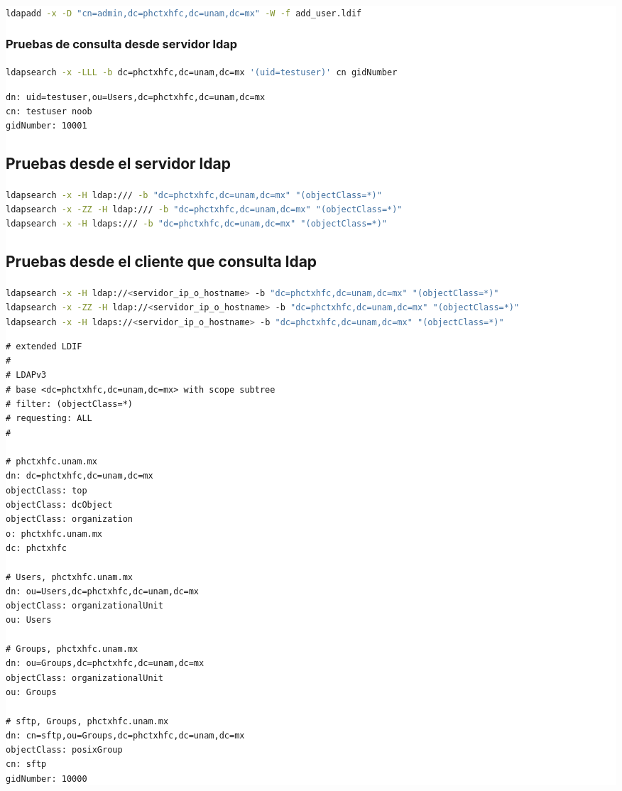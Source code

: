 ```bash
ldapadd -x -D "cn=admin,dc=phctxhfc,dc=unam,dc=mx" -W -f add_user.ldif
```

### Pruebas de consulta desde servidor ldap

```bash
ldapsearch -x -LLL -b dc=phctxhfc,dc=unam,dc=mx '(uid=testuser)' cn gidNumber
```

```
dn: uid=testuser,ou=Users,dc=phctxhfc,dc=unam,dc=mx
cn: testuser noob
gidNumber: 10001
```

## Pruebas desde el servidor ldap

```bash
ldapsearch -x -H ldap:/// -b "dc=phctxhfc,dc=unam,dc=mx" "(objectClass=*)"
ldapsearch -x -ZZ -H ldap:/// -b "dc=phctxhfc,dc=unam,dc=mx" "(objectClass=*)"
ldapsearch -x -H ldaps:/// -b "dc=phctxhfc,dc=unam,dc=mx" "(objectClass=*)"
```

## Pruebas desde el cliente que consulta ldap

```bash
ldapsearch -x -H ldap://<servidor_ip_o_hostname> -b "dc=phctxhfc,dc=unam,dc=mx" "(objectClass=*)"
ldapsearch -x -ZZ -H ldap://<servidor_ip_o_hostname> -b "dc=phctxhfc,dc=unam,dc=mx" "(objectClass=*)"
ldapsearch -x -H ldaps://<servidor_ip_o_hostname> -b "dc=phctxhfc,dc=unam,dc=mx" "(objectClass=*)"
```

```
# extended LDIF
#
# LDAPv3
# base <dc=phctxhfc,dc=unam,dc=mx> with scope subtree
# filter: (objectClass=*)
# requesting: ALL
#

# phctxhfc.unam.mx
dn: dc=phctxhfc,dc=unam,dc=mx
objectClass: top
objectClass: dcObject
objectClass: organization
o: phctxhfc.unam.mx
dc: phctxhfc

# Users, phctxhfc.unam.mx
dn: ou=Users,dc=phctxhfc,dc=unam,dc=mx
objectClass: organizationalUnit
ou: Users

# Groups, phctxhfc.unam.mx
dn: ou=Groups,dc=phctxhfc,dc=unam,dc=mx
objectClass: organizationalUnit
ou: Groups

# sftp, Groups, phctxhfc.unam.mx
dn: cn=sftp,ou=Groups,dc=phctxhfc,dc=unam,dc=mx
objectClass: posixGroup
cn: sftp
gidNumber: 10000

```